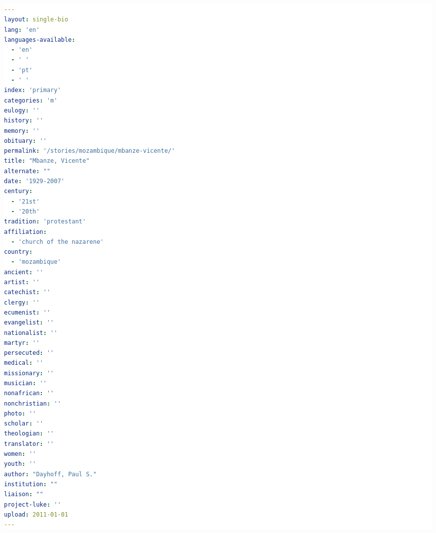 ```yaml
---
layout: single-bio
lang: 'en'
languages-available:
  - 'en'
  - ' '
  - 'pt'
  - ' '
index: 'primary'
categories: 'm'
eulogy: ''
history: ''
memory: ''
obituary: ''
permalink: '/stories/mozambique/mbanze-vicente/'
title: "Mbanze, Vicente"
alternate: ""
date: '1929-2007'
century:
  - '21st'
  - '20th'
tradition: 'protestant'
affiliation:
  - 'church of the nazarene'
country:
  - 'mozambique'
ancient: ''
artist: ''
catechist: ''
clergy: ''
ecumenist: ''
evangelist: ''
nationalist: ''
martyr: ''
persecuted: ''
medical: ''
missionary: ''
musician: ''
nonafrican: ''
nonchristian: ''
photo: ''
scholar: ''
theologian: ''
translator: ''
women: ''
youth: ''
author: "Dayhoff, Paul S."
institution: ""
liaison: ""
project-luke: ''
upload: 2011-01-01
---
```
